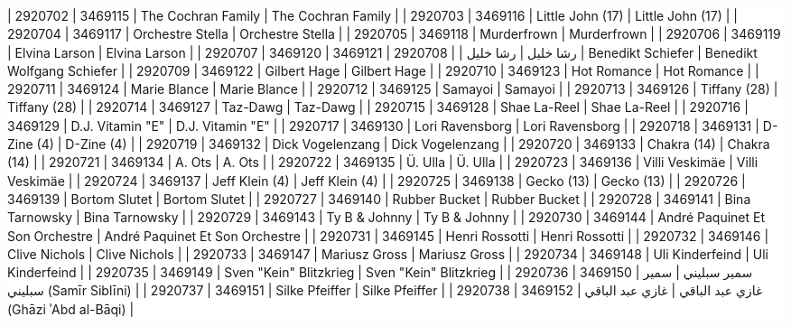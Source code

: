 | 2920702 | 3469115 | The Cochran Family | The Cochran Family |
| 2920703 | 3469116 | Little John (17) | Little John (17) |
| 2920704 | 3469117 | Orchestre Stella | Orchestre Stella |
| 2920705 | 3469118 | Murderfrown | Murderfrown |
| 2920706 | 3469119 | Elvina Larson | Elvina Larson |
| 2920707 | 3469120 | رشا خليل | رشا خليل |
| 2920708 | 3469121 | Benedikt Schiefer | Benedikt Wolfgang Schiefer |
| 2920709 | 3469122 | Gilbert Hage | Gilbert Hage |
| 2920710 | 3469123 | Hot Romance | Hot Romance |
| 2920711 | 3469124 | Marie Blance | Marie Blance |
| 2920712 | 3469125 | Samayoi | Samayoi |
| 2920713 | 3469126 | Tiffany (28) | Tiffany (28) |
| 2920714 | 3469127 | Taz-Dawg | Taz-Dawg |
| 2920715 | 3469128 | Shae La-Reel | Shae La-Reel |
| 2920716 | 3469129 | D.J. Vitamin "E" | D.J. Vitamin "E" |
| 2920717 | 3469130 | Lori Ravensborg | Lori Ravensborg |
| 2920718 | 3469131 | D-Zine (4) | D-Zine (4) |
| 2920719 | 3469132 | Dick Vogelenzang | Dick Vogelenzang |
| 2920720 | 3469133 | Chakra (14) | Chakra (14) |
| 2920721 | 3469134 | A. Ots | A. Ots |
| 2920722 | 3469135 | Ü. Ulla | Ü. Ulla |
| 2920723 | 3469136 | Villi Veskimäe | Villi Veskimäe |
| 2920724 | 3469137 | Jeff Klein (4) | Jeff Klein (4) |
| 2920725 | 3469138 | Gecko (13) | Gecko (13) |
| 2920726 | 3469139 | Bortom Slutet | Bortom Slutet |
| 2920727 | 3469140 | Rubber Bucket | Rubber Bucket |
| 2920728 | 3469141 | Bina Tarnowsky | Bina Tarnowsky |
| 2920729 | 3469143 | Ty B & Johnny | Ty B & Johnny |
| 2920730 | 3469144 | André Paquinet Et Son Orchestre | André Paquinet Et Son Orchestre |
| 2920731 | 3469145 | Henri Rossotti | Henri Rossotti |
| 2920732 | 3469146 | Clive Nichols | Clive Nichols |
| 2920733 | 3469147 | Mariusz Gross | Mariusz Gross |
| 2920734 | 3469148 | Uli Kinderfeind | Uli Kinderfeind |
| 2920735 | 3469149 | Sven "Kein" Blitzkrieg | Sven "Kein" Blitzkrieg |
| 2920736 | 3469150 | سمير سبليني | سمير سبليني    (Samīr Siblīni) |
| 2920737 | 3469151 | Silke Pfeiffer | Silke Pfeiffer |
| 2920738 | 3469152 | غازي عبد الباقي | غازي عبد الباقي    (Ghāzi ʾAbd al-Bāqi) |